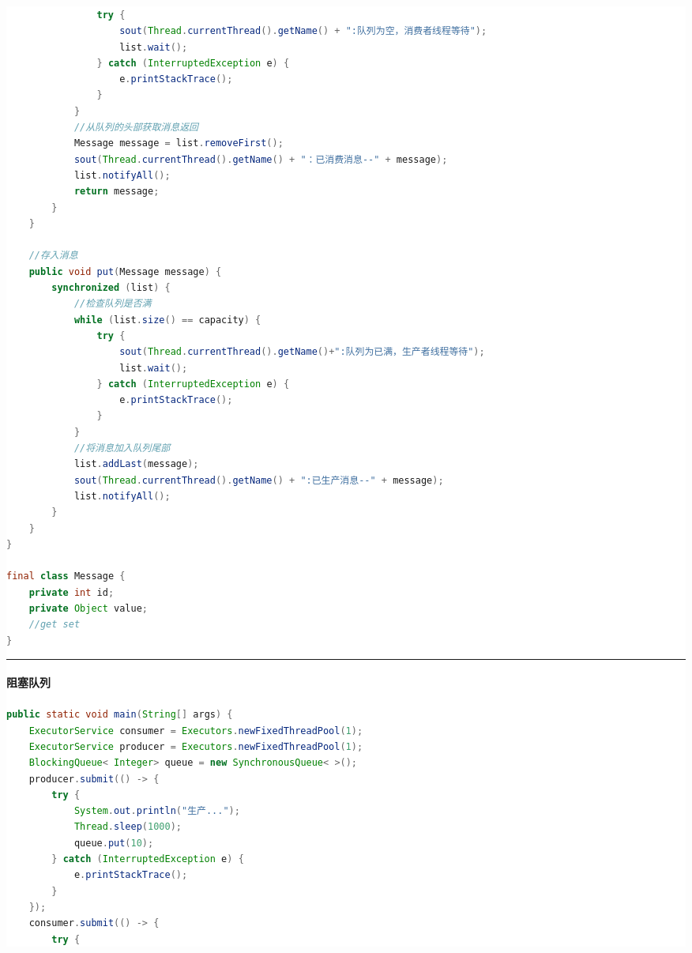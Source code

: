 ```java
                try {
                    sout(Thread.currentThread().getName() + ":队列为空，消费者线程等待");
                    list.wait();
                } catch (InterruptedException e) {
                    e.printStackTrace();
                }
            }
            //从队列的头部获取消息返回
            Message message = list.removeFirst();
            sout(Thread.currentThread().getName() + "：已消费消息--" + message);
            list.notifyAll();
            return message;
        }
    }

    //存入消息
    public void put(Message message) {
        synchronized (list) {
            //检查队列是否满
            while (list.size() == capacity) {
                try {
                    sout(Thread.currentThread().getName()+":队列为已满，生产者线程等待");
                    list.wait();
                } catch (InterruptedException e) {
                    e.printStackTrace();
                }
            }
            //将消息加入队列尾部
            list.addLast(message);
            sout(Thread.currentThread().getName() + ":已生产消息--" + message);
            list.notifyAll();
        }
    }
}

final class Message {
    private int id;
    private Object value;
	//get set
}
```



***



#### 阻塞队列

```java
public static void main(String[] args) {
    ExecutorService consumer = Executors.newFixedThreadPool(1);
    ExecutorService producer = Executors.newFixedThreadPool(1);
    BlockingQueue< Integer> queue = new SynchronousQueue< >();
    producer.submit(() -> {
        try {
            System.out.println("生产...");
            Thread.sleep(1000);
            queue.put(10);
        } catch (InterruptedException e) {
            e.printStackTrace();
        }
    });
    consumer.submit(() -> {
        try {
```